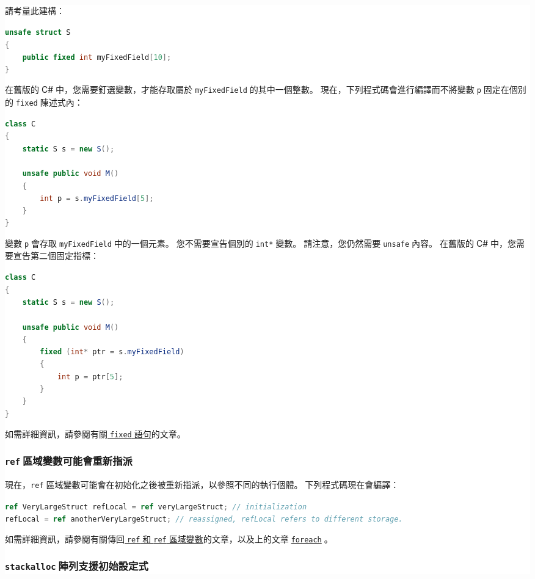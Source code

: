 請考量此建構：

```csharp
unsafe struct S
{
    public fixed int myFixedField[10];
}
```

在舊版的 C# 中，您需要釘選變數，才能存取屬於 `myFixedField` 的其中一個整數。 現在，下列程式碼會進行編譯而不將變數 `p` 固定在個別的 `fixed` 陳述式內：

```csharp
class C
{
    static S s = new S();

    unsafe public void M()
    {
        int p = s.myFixedField[5];
    }
}
```

變數 `p` 會存取 `myFixedField` 中的一個元素。 您不需要宣告個別的 `int*` 變數。 請注意，您仍然需要 `unsafe` 內容。 在舊版的 C# 中，您需要宣告第二個固定指標：

```csharp
class C
{
    static S s = new S();

    unsafe public void M()
    {
        fixed (int* ptr = s.myFixedField)
        {
            int p = ptr[5];
        }
    }
}
```

如需詳細資訊，請參閱有關[ `fixed` 語句](../language-reference/keywords/fixed-statement.md)的文章。

### <a name="ref-local-variables-may-be-reassigned"></a>`ref` 區域變數可能會重新指派

現在，`ref` 區域變數可能會在初始化之後被重新指派，以參照不同的執行個體。 下列程式碼現在會編譯：

```csharp
ref VeryLargeStruct refLocal = ref veryLargeStruct; // initialization
refLocal = ref anotherVeryLargeStruct; // reassigned, refLocal refers to different storage.
```

如需詳細資訊，請參閱有關傳回[ `ref` 和 `ref` 區域變數](../programming-guide/classes-and-structs/ref-returns.md)的文章，以及上的文章 [`foreach`](../language-reference/keywords/foreach-in.md) 。

### <a name="stackalloc-arrays-support-initializers"></a>`stackalloc` 陣列支援初始設定式
